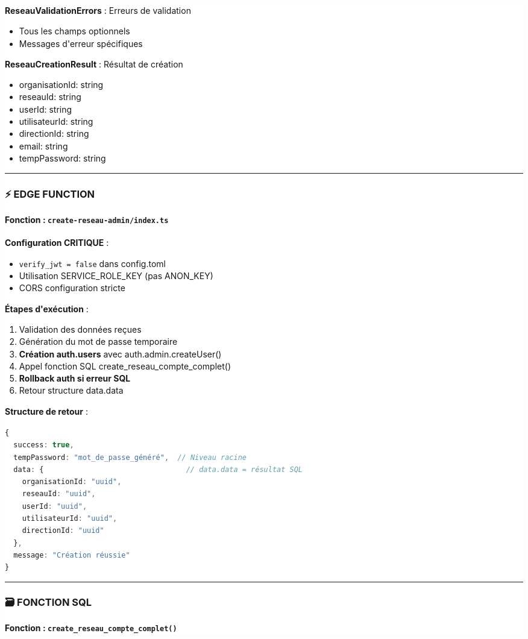 **ReseauValidationErrors** : Erreurs de validation
- Tous les champs optionnels
- Messages d'erreur spécifiques

**ReseauCreationResult** : Résultat de création
- organisationId: string
- reseauId: string
- userId: string
- utilisateurId: string
- directionId: string
- email: string
- tempPassword: string

---

### ⚡ **EDGE FUNCTION**

#### **Fonction** : `create-reseau-admin/index.ts`

**Configuration CRITIQUE** :
- `verify_jwt = false` dans config.toml
- Utilisation SERVICE_ROLE_KEY (pas ANON_KEY)
- CORS configuration stricte

**Étapes d'exécution** :
1. Validation des données reçues
2. Génération du mot de passe temporaire
3. **Création auth.users** avec auth.admin.createUser()
4. Appel fonction SQL create_reseau_compte_complet()
5. **Rollback auth si erreur SQL**
6. Retour structure data.data

**Structure de retour** :
```typescript
{
  success: true,
  tempPassword: "mot_de_passe_généré",  // Niveau racine
  data: {                                 // data.data = résultat SQL
    organisationId: "uuid",
    reseauId: "uuid",
    userId: "uuid",
    utilisateurId: "uuid",
    directionId: "uuid"
  },
  message: "Création réussie"
}
```

---

### 🗃️ **FONCTION SQL**

#### **Fonction** : `create_reseau_compte_complet()`
